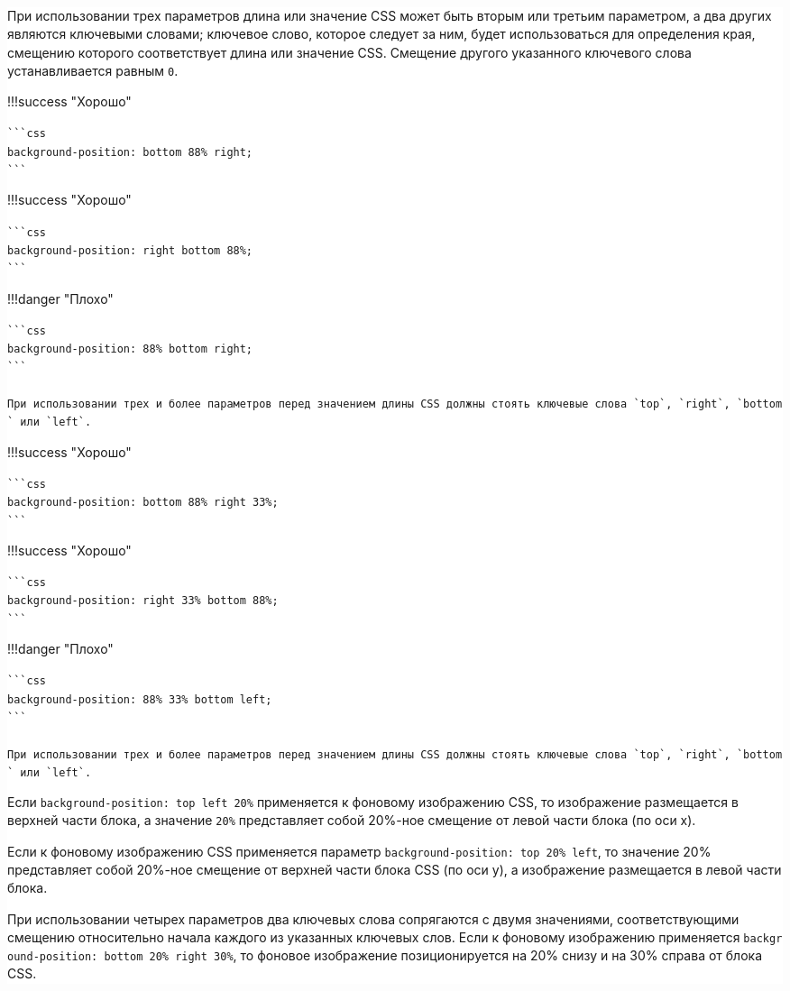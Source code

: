 При использовании трех параметров длина или значение CSS может быть вторым или третьим параметром, а два других являются ключевыми словами; ключевое слово, которое следует за ним, будет использоваться для определения края, смещению которого соответствует длина или значение CSS. Смещение другого указанного ключевого слова устанавливается равным `0`.

!!!success "Хорошо"

    ```css
    background-position: bottom 88% right;
    ```

!!!success "Хорошо"

    ```css
    background-position: right bottom 88%;
    ```

!!!danger "Плохо"

    ```css
    background-position: 88% bottom right;
    ```

    При использовании трех и более параметров перед значением длины CSS должны стоять ключевые слова `top`, `right`, `bottom` или `left`.

!!!success "Хорошо"

    ```css
    background-position: bottom 88% right 33%;
    ```

!!!success "Хорошо"

    ```css
    background-position: right 33% bottom 88%;
    ```

!!!danger "Плохо"

    ```css
    background-position: 88% 33% bottom left;
    ```

    При использовании трех и более параметров перед значением длины CSS должны стоять ключевые слова `top`, `right`, `bottom` или `left`.

Если `background-position: top left 20%` применяется к фоновому изображению CSS, то изображение размещается в верхней части блока, а значение `20%` представляет собой 20%-ное смещение от левой части блока (по оси x).

Если к фоновому изображению CSS применяется параметр `background-position: top 20% left`, то значение 20% представляет собой 20%-ное смещение от верхней части блока CSS (по оси y), а изображение размещается в левой части блока.

При использовании четырех параметров два ключевых слова сопрягаются с двумя значениями, соответствующими смещению относительно начала каждого из указанных ключевых слов. Если к фоновому изображению применяется `background-position: bottom 20% right 30%`, то фоновое изображение позиционируется на 20% снизу и на 30% справа от блока CSS.
